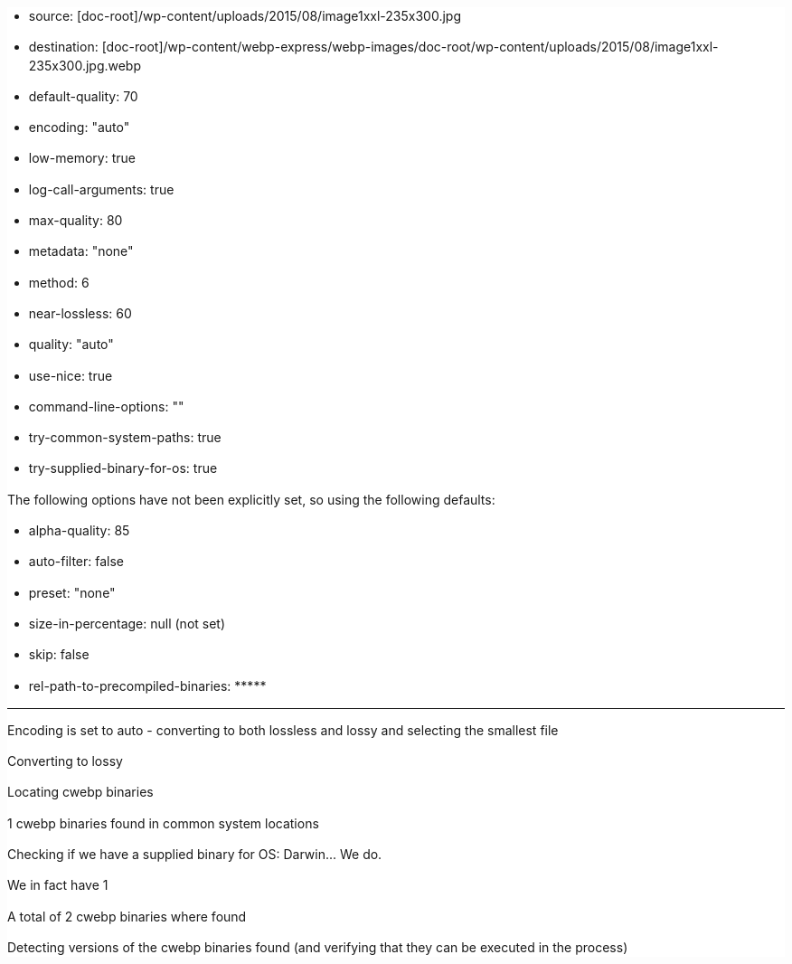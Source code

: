 - source: [doc-root]/wp-content/uploads/2015/08/image1xxl-235x300.jpg

- destination: [doc-root]/wp-content/webp-express/webp-images/doc-root/wp-content/uploads/2015/08/image1xxl-235x300.jpg.webp

- default-quality: 70

- encoding: "auto"

- low-memory: true

- log-call-arguments: true

- max-quality: 80

- metadata: "none"

- method: 6

- near-lossless: 60

- quality: "auto"

- use-nice: true

- command-line-options: ""

- try-common-system-paths: true

- try-supplied-binary-for-os: true


The following options have not been explicitly set, so using the following defaults:

- alpha-quality: 85

- auto-filter: false

- preset: "none"

- size-in-percentage: null (not set)

- skip: false

- rel-path-to-precompiled-binaries: *****

------------


Encoding is set to auto - converting to both lossless and lossy and selecting the smallest file


Converting to lossy

Locating cwebp binaries

1 cwebp binaries found in common system locations

Checking if we have a supplied binary for OS: Darwin... We do.

We in fact have 1

A total of 2 cwebp binaries where found

Detecting versions of the cwebp binaries found (and verifying that they can be executed in the process)
